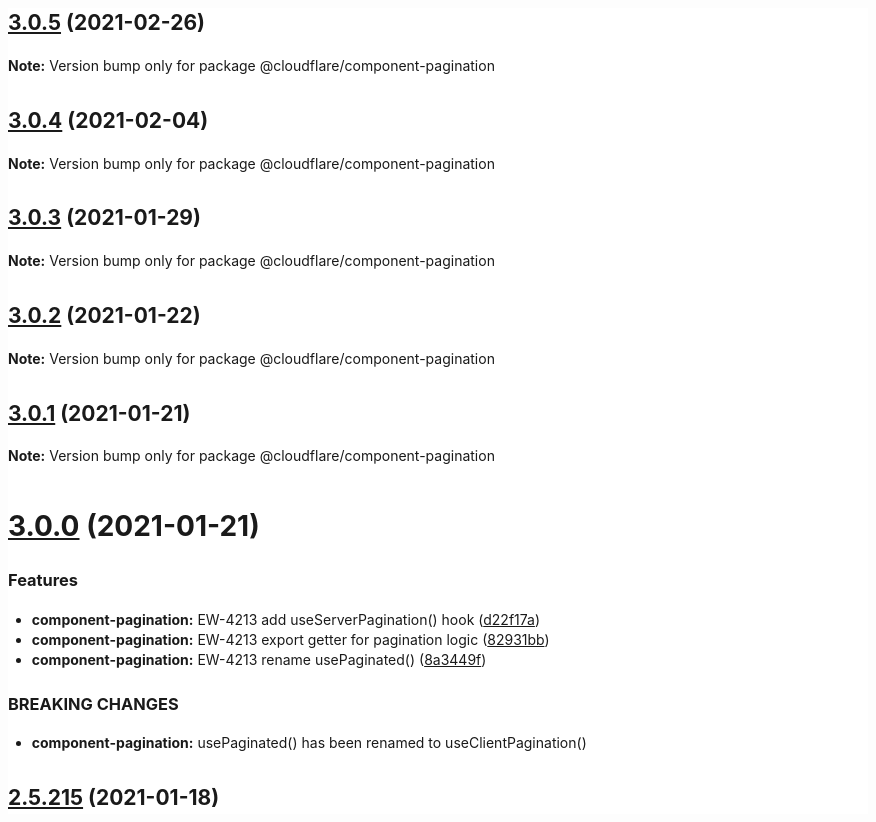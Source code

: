 ## [3.0.5](http://stash.cfops.it:7999/fe/stratus/compare/@cloudflare/component-pagination@3.0.4...@cloudflare/component-pagination@3.0.5) (2021-02-26)

**Note:** Version bump only for package @cloudflare/component-pagination

## [3.0.4](http://stash.cfops.it:7999/fe/stratus/compare/@cloudflare/component-pagination@3.0.3...@cloudflare/component-pagination@3.0.4) (2021-02-04)

**Note:** Version bump only for package @cloudflare/component-pagination

## [3.0.3](http://stash.cfops.it:7999/fe/stratus/compare/@cloudflare/component-pagination@3.0.2...@cloudflare/component-pagination@3.0.3) (2021-01-29)

**Note:** Version bump only for package @cloudflare/component-pagination

## [3.0.2](http://stash.cfops.it:7999/fe/stratus/compare/@cloudflare/component-pagination@3.0.1...@cloudflare/component-pagination@3.0.2) (2021-01-22)

**Note:** Version bump only for package @cloudflare/component-pagination

## [3.0.1](http://stash.cfops.it:7999/fe/stratus/compare/@cloudflare/component-pagination@3.0.0...@cloudflare/component-pagination@3.0.1) (2021-01-21)

**Note:** Version bump only for package @cloudflare/component-pagination

# [3.0.0](http://stash.cfops.it:7999/fe/stratus/compare/@cloudflare/component-pagination@2.5.215...@cloudflare/component-pagination@3.0.0) (2021-01-21)

### Features

- **component-pagination:** EW-4213 add useServerPagination() hook ([d22f17a](http://stash.cfops.it:7999/fe/stratus/commits/d22f17a))
- **component-pagination:** EW-4213 export getter for pagination logic ([82931bb](http://stash.cfops.it:7999/fe/stratus/commits/82931bb))
- **component-pagination:** EW-4213 rename usePaginated() ([8a3449f](http://stash.cfops.it:7999/fe/stratus/commits/8a3449f))

### BREAKING CHANGES

- **component-pagination:** usePaginated() has been renamed to useClientPagination()

## [2.5.215](http://stash.cfops.it:7999/fe/stratus/compare/@cloudflare/component-pagination@2.5.214...@cloudflare/component-pagination@2.5.215) (2021-01-18)
